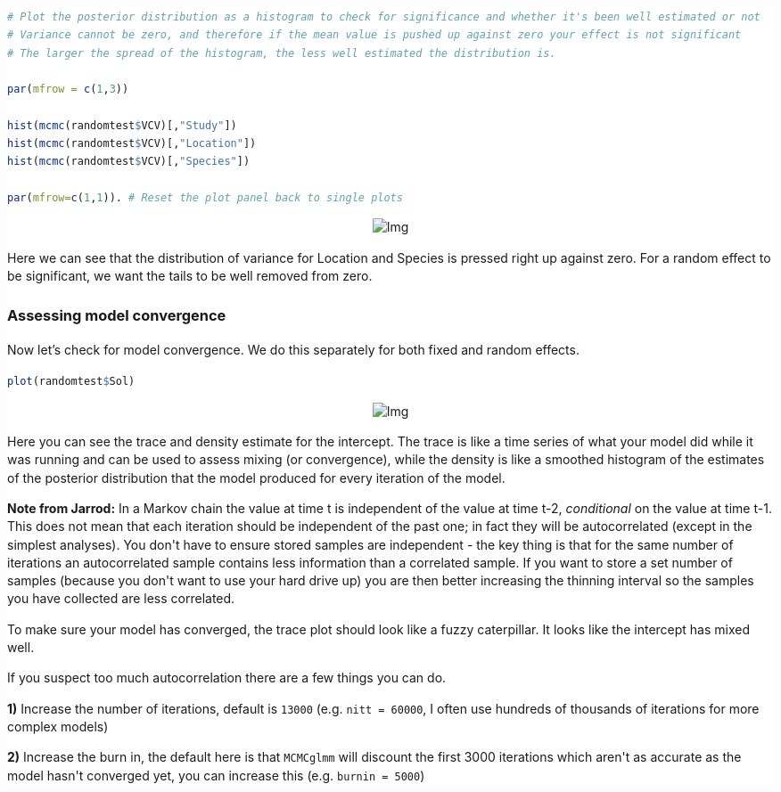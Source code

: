 ```r
# Plot the posterior distribution as a histogram to check for significance and whether it's been well estimated or not
# Variance cannot be zero, and therefore if the mean value is pushed up against zero your effect is not significant
# The larger the spread of the histogram, the less well estimated the distribution is.

par(mfrow = c(1,3))

hist(mcmc(randomtest$VCV)[,"Study"])
hist(mcmc(randomtest$VCV)[,"Location"])
hist(mcmc(randomtest$VCV)[,"Species"])

par(mfrow=c(1,1)). # Reset the plot panel back to single plots
```

<center> <img src="{{ site.baseurl }}/img/mcmcglmm/histograms.png" alt="Img" style="width: 800px;"/> </center>

Here we can see that the distribution of variance for Location and Species is pressed right up against zero. For a random effect to be significant, we want the tails to be well removed from zero.

### Assessing model convergence

Now let’s check for model convergence. We do this separately for both fixed and random effects. 

```r
plot(randomtest$Sol)

```
<center> <img src="{{ site.baseurl }}/img/mcmcglmm/sol.png" alt="Img" style="width: 800px;"/> </center>

Here you can see the trace and density estimate for the intercept. The trace is like a time series of what your model did while it was running and can be used to assess mixing (or convergence), while the density is like a smoothed histogram of the estimates of the posterior distribution that the model produced for every iteration of the model.


__Note from Jarrod:__ In a Markov chain the value at time t is independent of the value at time t-2, *conditional* on the value at time t-1. This does not mean that each iteration should be independent of the past one; in fact they will be autocorrelated (except in the simplest analyses). You don't have to ensure stored samples are independent - the key thing is that for the same number of iterations an autocorrelated sample contains less information than a correlated sample. If you want to store a set number of samples (because you don't want to use your hard drive up) you are then better increasing the thinning interval so the samples you have collected are less correlated.


To make sure your model has converged, the trace plot should look like a fuzzy caterpillar. It looks like the intercept has mixed well. 

If you suspect too much autocorrelation there are a few things you can do.

__1)__ Increase the number of iterations, default is ````13000```` (e.g. ````nitt = 60000````, I often use hundreds of thousands of iterations for more complex models)

__2)__ Increase the burn in, the default here is that ````MCMCglmm```` will discount the first 3000 iterations which aren't as accurate as the model hasn't converged yet, you can increase this (e.g. ````burnin = 5000````)
